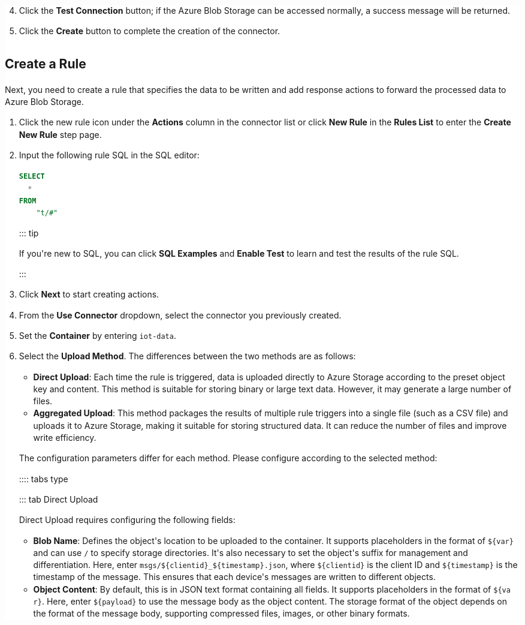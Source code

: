 4. Click the **Test Connection** button; if the Azure Blob Storage can be accessed normally, a success message will be returned.

5. Click the **Create** button to complete the creation of the connector.

## Create a Rule

Next, you need to create a rule that specifies the data to be written and add response actions to forward the processed data to Azure Blob Storage.

1. Click the new rule icon under the **Actions** column in the connector list or click **New Rule** in the **Rules List** to enter the **Create New Rule** step page.

2. Input the following rule SQL in the SQL editor:

   ```sql
   SELECT
     *
   FROM
       "t/#"
   ```

   ::: tip

   If you're new to SQL, you can click **SQL Examples** and **Enable Test** to learn and test the results of the rule SQL.

   :::

3. Click **Next** to start creating actions.

4. From the **Use Connector** dropdown, select the connector you previously created.

5. Set the **Container** by entering `iot-data`.

6. Select the **Upload Method**. The differences between the two methods are as follows:

   - **Direct Upload**: Each time the rule is triggered, data is uploaded directly to Azure Storage according to the preset object key and content. This method is suitable for storing binary or large text data. However, it may generate a large number of files.
   - **Aggregated Upload**: This method packages the results of multiple rule triggers into a single file (such as a CSV file) and uploads it to Azure Storage, making it suitable for storing structured data. It can reduce the number of files and improve write efficiency.

   The configuration parameters differ for each method. Please configure according to the selected method:

   :::: tabs type

   ::: tab Direct Upload

   Direct Upload requires configuring the following fields:

   - **Blob Name**: Defines the object's location to be uploaded to the container. It supports placeholders in the format of `${var}` and can use `/` to specify storage directories. It's also necessary to set the object's suffix for management and differentiation. Here, enter `msgs/${clientid}_${timestamp}.json`, where `${clientid}` is the client ID and `${timestamp}` is the timestamp of the message. This ensures that each device's messages are written to different objects.
   - **Object Content**: By default, this is in JSON text format containing all fields. It supports placeholders in the format of `${var}`. Here, enter `${payload}` to use the message body as the object content. The storage format of the object depends on the format of the message body, supporting compressed files, images, or other binary formats.
